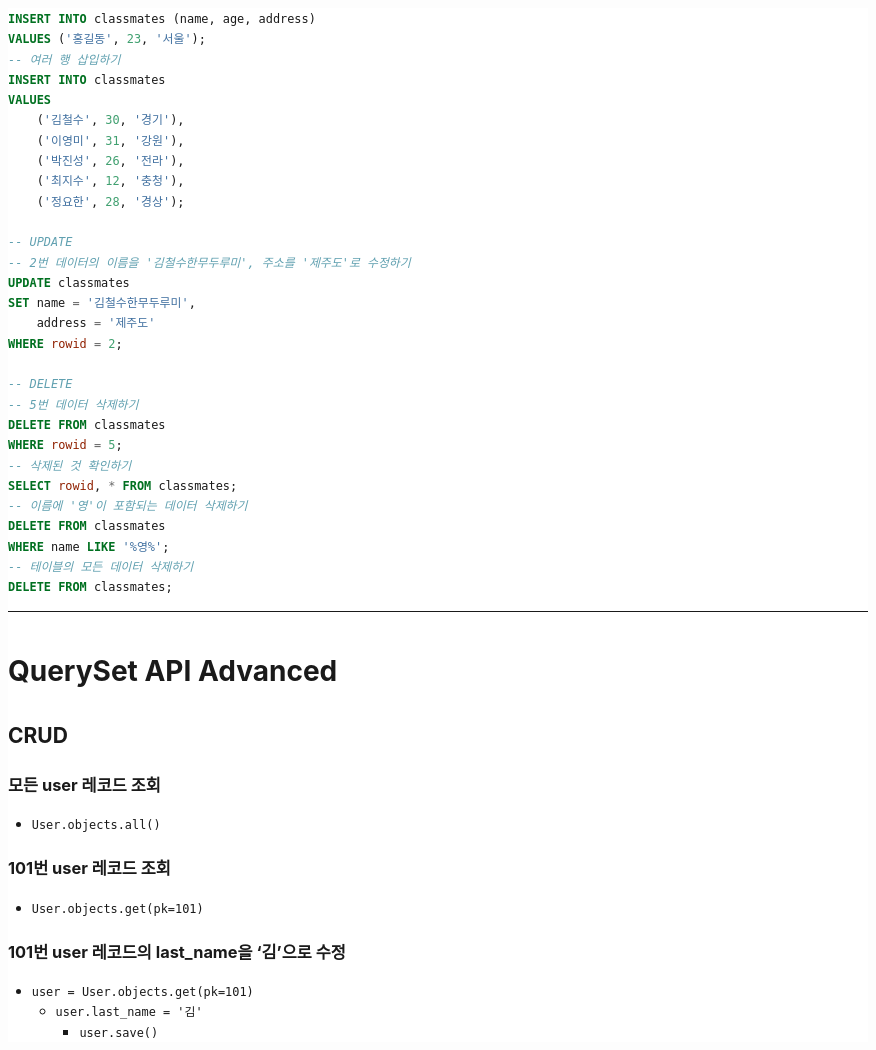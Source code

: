 ```sql
INSERT INTO classmates (name, age, address)
VALUES ('홍길동', 23, '서울');
-- 여러 행 삽입하기
INSERT INTO classmates
VALUES
    ('김철수', 30, '경기'),
    ('이영미', 31, '강원'),
    ('박진성', 26, '전라'),
    ('최지수', 12, '충청'),
    ('정요한', 28, '경상');

-- UPDATE
-- 2번 데이터의 이름을 '김철수한무두루미', 주소를 '제주도'로 수정하기
UPDATE classmates
SET name = '김철수한무두루미',
    address = '제주도'
WHERE rowid = 2;

-- DELETE
-- 5번 데이터 삭제하기
DELETE FROM classmates
WHERE rowid = 5;
-- 삭제된 것 확인하기
SELECT rowid, * FROM classmates;
-- 이름에 '영'이 포함되는 데이터 삭제하기
DELETE FROM classmates
WHERE name LIKE '%영%';
-- 테이블의 모든 데이터 삭제하기
DELETE FROM classmates;
```

---

# QuerySet API Advanced

## CRUD

### 모든 user 레코드 조회

- `User.objects.all()`

### 101번 user 레코드 조회

- `User.objects.get(pk=101)`

### 101번 user 레코드의 last_name을 ‘김’으로 수정

- `user = User.objects.get(pk=101)`
  - `user.last_name = '김'`
    - `user.save()`
